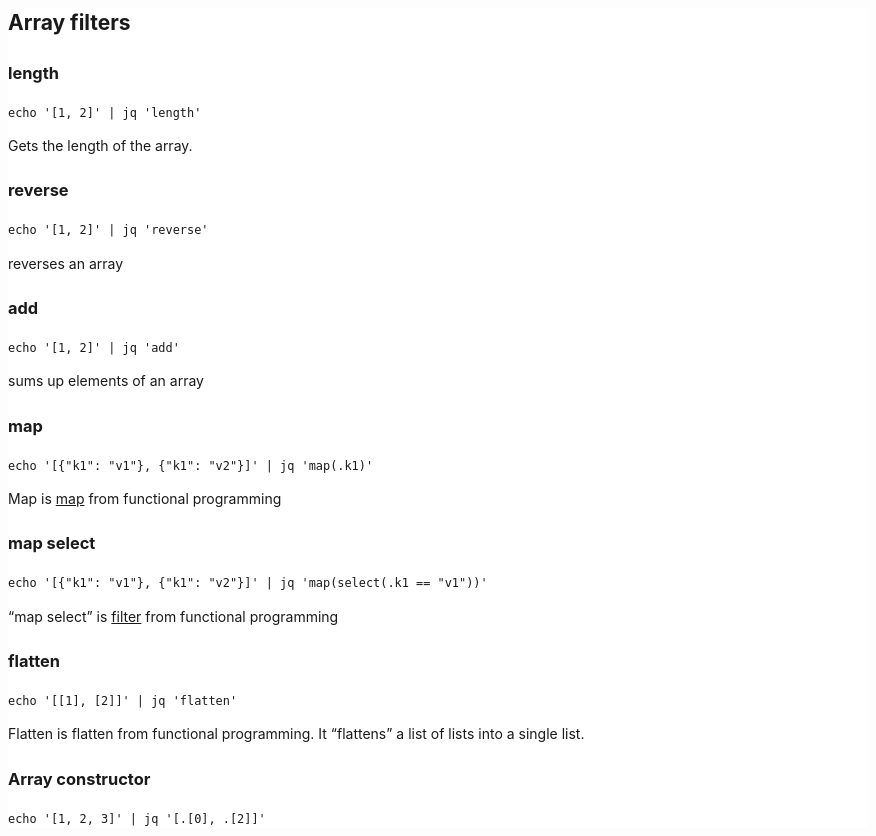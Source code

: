 Array filters
-------------

### length

```
echo '[1, 2]' | jq 'length'
```

Gets the length of the array.

### reverse

```
echo '[1, 2]' | jq 'reverse'
```

reverses an array

### add

```
echo '[1, 2]' | jq 'add'
```

sums up elements of an array

### map

```
echo '[{"k1": "v1"}, {"k1": "v2"}]' | jq 'map(.k1)'
```

Map is [map](https://en.wikipedia.org/wiki/Map_(higher-order_function)) from functional programming

### map select

```
echo '[{"k1": "v1"}, {"k1": "v2"}]' | jq 'map(select(.k1 == "v1"))'
```

“map select” is [filter](https://en.wikipedia.org/wiki/Filter_(higher-order_function)) from functional programming

### flatten

```
echo '[[1], [2]]' | jq 'flatten'
```

Flatten is flatten from functional programming. It “flattens” a list of lists into a single list.

### Array constructor

```
echo '[1, 2, 3]' | jq '[.[0], .[2]]'
```

